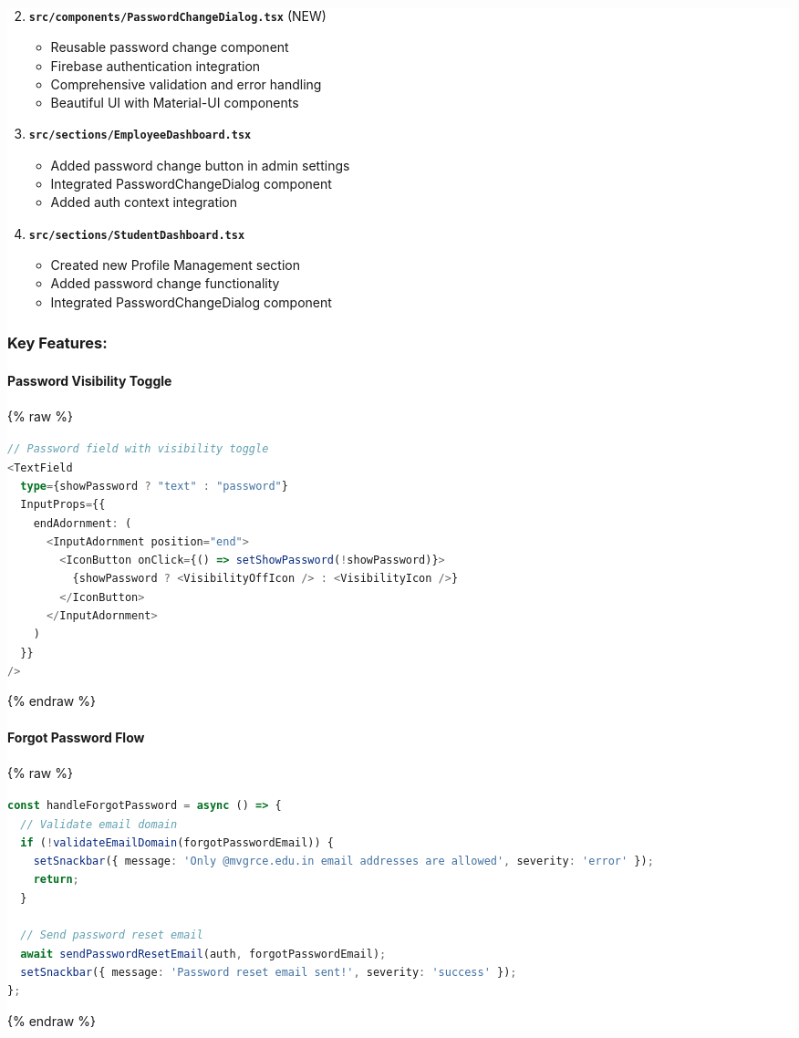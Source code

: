 2. **`src/components/PasswordChangeDialog.tsx`** (NEW)
   - Reusable password change component
   - Firebase authentication integration
   - Comprehensive validation and error handling
   - Beautiful UI with Material-UI components

3. **`src/sections/EmployeeDashboard.tsx`**
   - Added password change button in admin settings
   - Integrated PasswordChangeDialog component
   - Added auth context integration

4. **`src/sections/StudentDashboard.tsx`**
   - Created new Profile Management section
   - Added password change functionality
   - Integrated PasswordChangeDialog component

### **Key Features:**

#### **Password Visibility Toggle**
{% raw %}
```typescript
// Password field with visibility toggle
<TextField
  type={showPassword ? "text" : "password"}
  InputProps={{
    endAdornment: (
      <InputAdornment position="end">
        <IconButton onClick={() => setShowPassword(!showPassword)}>
          {showPassword ? <VisibilityOffIcon /> : <VisibilityIcon />}
        </IconButton>
      </InputAdornment>
    )
  }}
/>
```
{% endraw %}

#### **Forgot Password Flow**
{% raw %}
```typescript
const handleForgotPassword = async () => {
  // Validate email domain
  if (!validateEmailDomain(forgotPasswordEmail)) {
    setSnackbar({ message: 'Only @mvgrce.edu.in email addresses are allowed', severity: 'error' });
    return;
  }
  
  // Send password reset email
  await sendPasswordResetEmail(auth, forgotPasswordEmail);
  setSnackbar({ message: 'Password reset email sent!', severity: 'success' });
};
```
{% endraw %}
